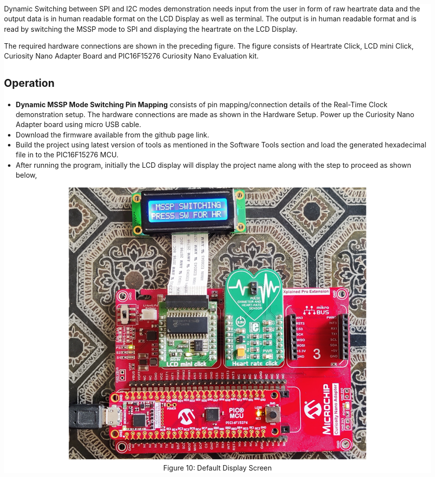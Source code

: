 </p>

Dynamic Switching between SPI and I2C modes demonstration needs input from the user in form of raw heartrate data and the output data is in human readable format on the LCD Display as well as terminal. The output is in human readable format and is read by switching the MSSP mode to SPI and displaying the heartrate on the LCD Display.

The required hardware connections are shown in the preceding figure. The figure consists of Heartrate Click, LCD mini Click, Curiosity Nano Adapter Board and PIC16F15276 Curiosity Nano Evaluation kit.

## Operation

* **Dynamic MSSP Mode Switching Pin Mapping** consists of pin mapping/connection details of the Real-Time Clock demonstration setup. The hardware connections are made as shown in the Hardware Setup. Power up the Curiosity Nano Adapter board using micro USB cable.
* Download the firmware available from the github page link.
* Build the project using latest version of tools as mentioned in the Software Tools section and load the generated hexadecimal file in to the PIC16F15276 MCU.
* After running the program, initially the LCD display will display the project name along with the step to proceed as shown below,

<p align="center">
  <img width=600 height=auto src="images/def_scr.png">
  <br>Figure 10: Default Display Screen<br>